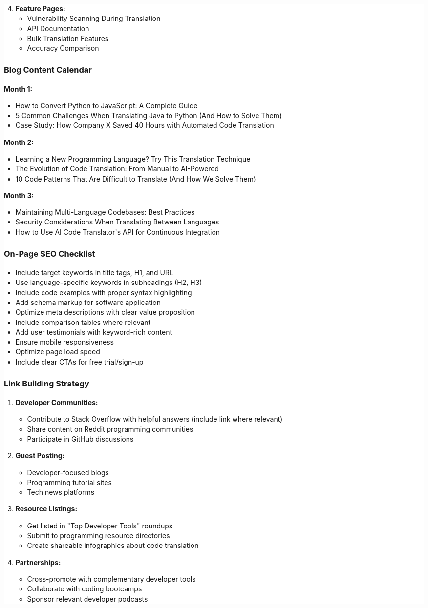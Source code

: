 4. **Feature Pages:**
   - Vulnerability Scanning During Translation
   - API Documentation
   - Bulk Translation Features
   - Accuracy Comparison

### Blog Content Calendar

**Month 1:**
- How to Convert Python to JavaScript: A Complete Guide
- 5 Common Challenges When Translating Java to Python (And How to Solve Them)
- Case Study: How Company X Saved 40 Hours with Automated Code Translation

**Month 2:**
- Learning a New Programming Language? Try This Translation Technique
- The Evolution of Code Translation: From Manual to AI-Powered
- 10 Code Patterns That Are Difficult to Translate (And How We Solve Them)

**Month 3:**
- Maintaining Multi-Language Codebases: Best Practices
- Security Considerations When Translating Between Languages
- How to Use AI Code Translator's API for Continuous Integration

### On-Page SEO Checklist

- Include target keywords in title tags, H1, and URL
- Use language-specific keywords in subheadings (H2, H3)
- Include code examples with proper syntax highlighting
- Add schema markup for software application
- Optimize meta descriptions with clear value proposition
- Include comparison tables where relevant
- Add user testimonials with keyword-rich content
- Ensure mobile responsiveness
- Optimize page load speed
- Include clear CTAs for free trial/sign-up

### Link Building Strategy

1. **Developer Communities:**
   - Contribute to Stack Overflow with helpful answers (include link where relevant)
   - Share content on Reddit programming communities
   - Participate in GitHub discussions

2. **Guest Posting:**
   - Developer-focused blogs
   - Programming tutorial sites
   - Tech news platforms

3. **Resource Listings:**
   - Get listed in "Top Developer Tools" roundups
   - Submit to programming resource directories
   - Create shareable infographics about code translation

4. **Partnerships:**
   - Cross-promote with complementary developer tools
   - Collaborate with coding bootcamps
   - Sponsor relevant developer podcasts
